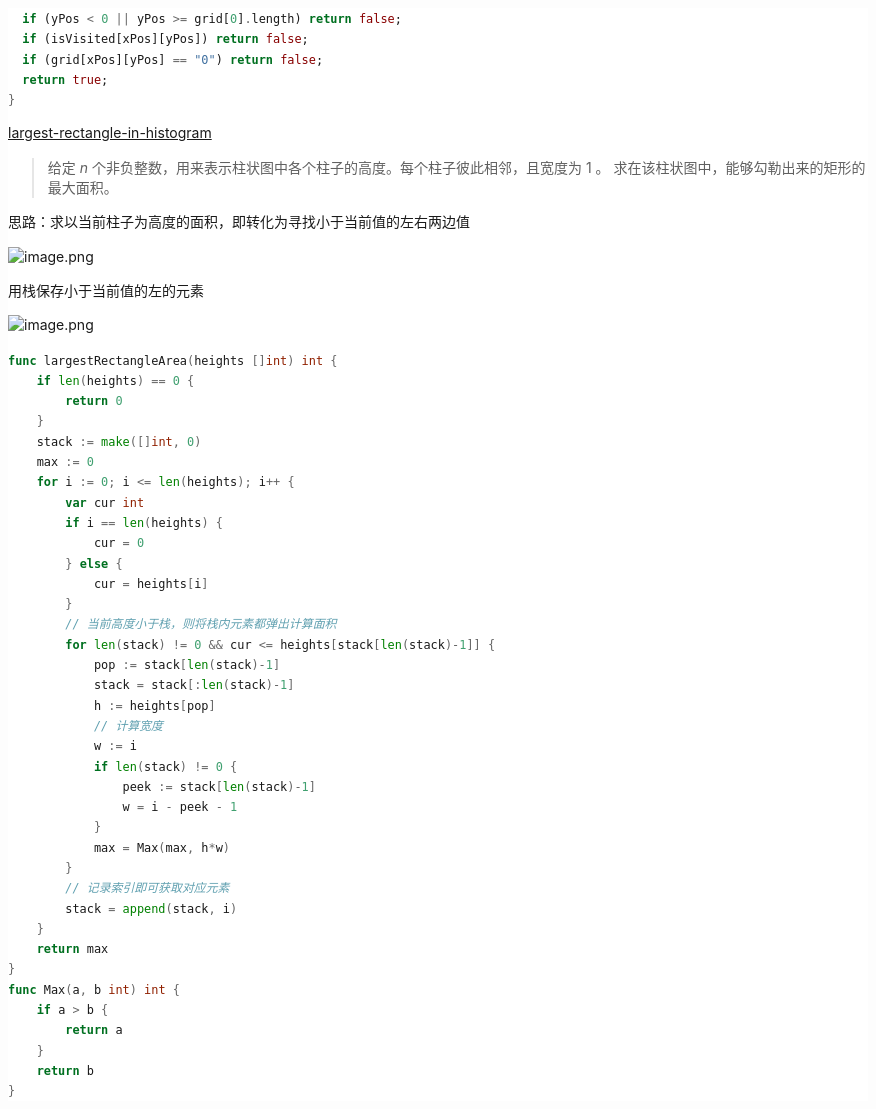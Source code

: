 ```dart
  if (yPos < 0 || yPos >= grid[0].length) return false;
  if (isVisited[xPos][yPos]) return false;
  if (grid[xPos][yPos] == "0") return false;
  return true;
}

```

[largest-rectangle-in-histogram](https://leetcode-cn.com/problems/largest-rectangle-in-histogram/)

> 给定 _n_ 个非负整数，用来表示柱状图中各个柱子的高度。每个柱子彼此相邻，且宽度为 1 。
> 求在该柱状图中，能够勾勒出来的矩形的最大面积。

思路：求以当前柱子为高度的面积，即转化为寻找小于当前值的左右两边值

![image.png](https://img.fuiboom.com/img/stack_rain.png)

用栈保存小于当前值的左的元素

![image.png](https://img.fuiboom.com/img/stack_rain2.png)

```go
func largestRectangleArea(heights []int) int {
	if len(heights) == 0 {
		return 0
	}
	stack := make([]int, 0)
	max := 0
	for i := 0; i <= len(heights); i++ {
		var cur int
		if i == len(heights) {
			cur = 0
		} else {
			cur = heights[i]
		}
        // 当前高度小于栈，则将栈内元素都弹出计算面积
		for len(stack) != 0 && cur <= heights[stack[len(stack)-1]] {
			pop := stack[len(stack)-1]
			stack = stack[:len(stack)-1]
			h := heights[pop]
            // 计算宽度
			w := i
			if len(stack) != 0 {
				peek := stack[len(stack)-1]
				w = i - peek - 1
			}
			max = Max(max, h*w)
		}
        // 记录索引即可获取对应元素
		stack = append(stack, i)
	}
	return max
}
func Max(a, b int) int {
	if a > b {
		return a
	}
	return b
}
```
